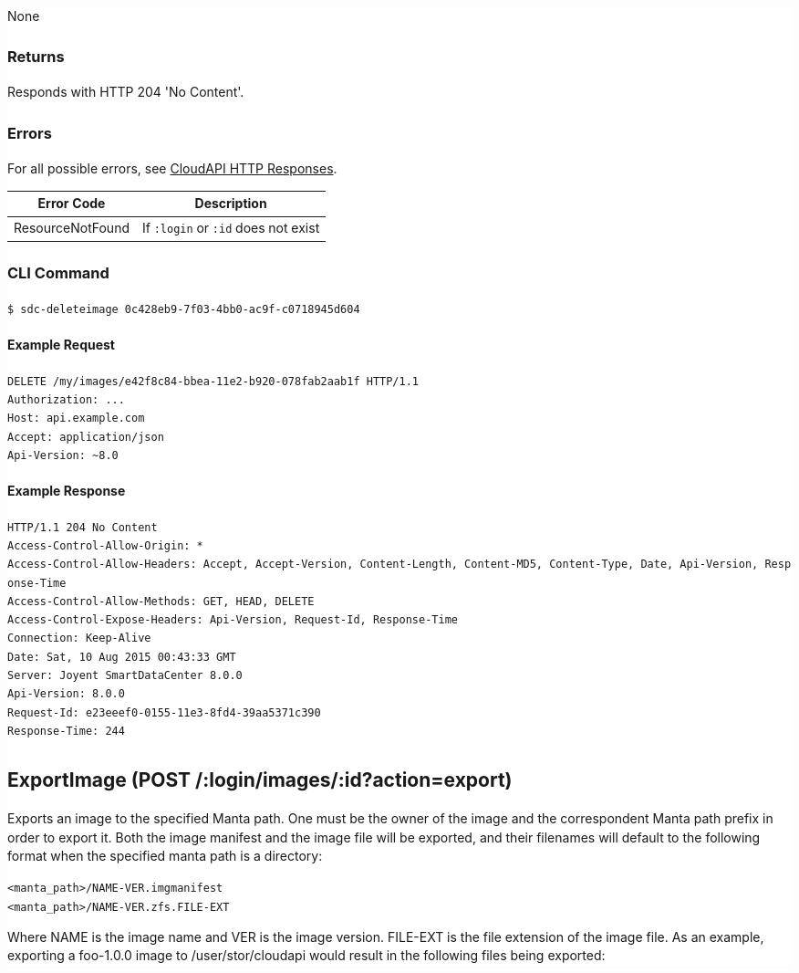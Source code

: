 None

### Returns

Responds with HTTP 204 'No Content'.

### Errors

For all possible errors, see [CloudAPI HTTP Responses](#cloudapi-http-responses).

| **Error Code** | **Description** |
| --- | --- |
| ResourceNotFound | If `:login` or `:id` does not exist |

### CLI Command

    $ sdc-deleteimage 0c428eb9-7f03-4bb0-ac9f-c0718945d604

#### Example Request

    DELETE /my/images/e42f8c84-bbea-11e2-b920-078fab2aab1f HTTP/1.1
    Authorization: ...
    Host: api.example.com
    Accept: application/json
    Api-Version: ~8.0

#### Example Response

    HTTP/1.1 204 No Content
    Access-Control-Allow-Origin: *
    Access-Control-Allow-Headers: Accept, Accept-Version, Content-Length, Content-MD5, Content-Type, Date, Api-Version, Response-Time
    Access-Control-Allow-Methods: GET, HEAD, DELETE
    Access-Control-Expose-Headers: Api-Version, Request-Id, Response-Time
    Connection: Keep-Alive
    Date: Sat, 10 Aug 2015 00:43:33 GMT
    Server: Joyent SmartDataCenter 8.0.0
    Api-Version: 8.0.0
    Request-Id: e23eeef0-0155-11e3-8fd4-39aa5371c390
    Response-Time: 244


## ExportImage (POST /:login/images/:id?action=export)

Exports an image to the specified Manta path.  One must be the owner of the
image and the correspondent Manta path prefix in order to export it.  Both the
image manifest and the image file will be exported, and their filenames will
default to the following format when the specified manta path is a directory:

    <manta_path>/NAME-VER.imgmanifest
    <manta_path>/NAME-VER.zfs.FILE-EXT

Where NAME is the image name and VER is the image version.  FILE-EXT is the file
extension of the image file.  As an example, exporting a foo-1.0.0 image to
/user/stor/cloudapi would result in the following files being exported:
